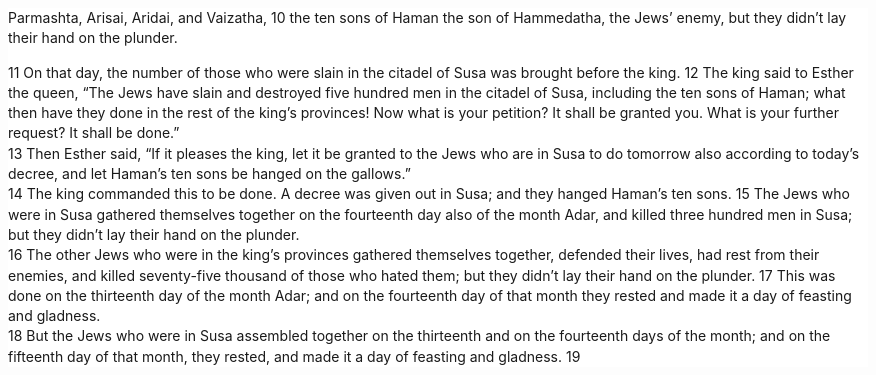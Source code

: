   Parmashta, Arisai, Aridai, and Vaizatha,
  <span class="verse" id="EST9V10">
    10
  </span>
  the ten sons of Haman the son of Hammedatha, the Jews’ enemy, but they didn’t lay their hand on the plunder.
</div>
<div class="p">
  <span class="verse" id="EST9V11">
    11
  </span>
  On that day, the number of those who were slain in the citadel of Susa was brought before the king.
  <span class="verse" id="EST9V12">
    12
  </span>
  The king said to Esther the queen, “The Jews have slain and destroyed five hundred men in the citadel of Susa, including the ten sons of Haman; what then have they done in the rest of the king’s provinces! Now what is your petition? It shall be granted you. What is your further request? It shall be done.”
</div>
<div class="p">
  <span class="verse" id="EST9V13">
    13
  </span>
  Then Esther said, “If it pleases the king, let it be granted to the Jews who are in Susa to do tomorrow also according to today’s decree, and let Haman’s ten sons be hanged on the gallows.”
</div>
<div class="p">
  <span class="verse" id="EST9V14">
    14
  </span>
  The king commanded this to be done. A decree was given out in Susa; and they hanged Haman’s ten sons.
  <span class="verse" id="EST9V15">
    15
  </span>
  The Jews who were in Susa gathered themselves together on the fourteenth day also of the month Adar, and killed three hundred men in Susa; but they didn’t lay their hand on the plunder.
</div>
<div class="p">
  <span class="verse" id="EST9V16">
    16
  </span>
  The other Jews who were in the king’s provinces gathered themselves together, defended their lives, had rest from their enemies, and killed seventy-five thousand of those who hated them; but they didn’t lay their hand on the plunder.
  <span class="verse" id="EST9V17">
    17
  </span>
  This was done on the thirteenth day of the month Adar; and on the fourteenth day of that month they rested and made it a day of feasting and gladness.
</div>
<div class="p">
  <span class="verse" id="EST9V18">
    18
  </span>
  But the Jews who were in Susa assembled together on the thirteenth and on the fourteenth days of the month; and on the fifteenth day of that month, they rested, and made it a day of feasting and gladness.
  <span class="verse" id="EST9V19">
    19
  </span>
